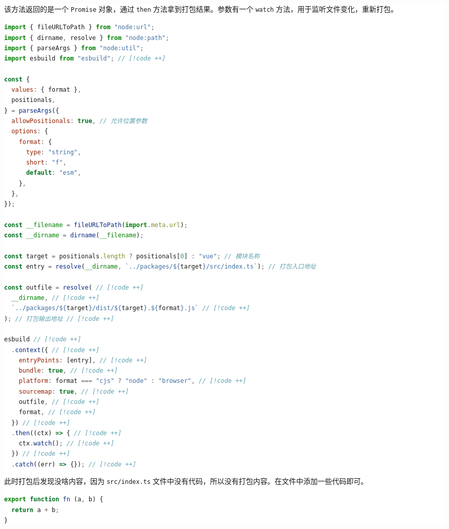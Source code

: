 该方法返回的是一个 `Promise` 对象，通过 `then` 方法拿到打包结果。参数有一个 `watch` 方法，用于监听文件变化，重新打包。

```js
import { fileURLToPath } from "node:url";
import { dirname, resolve } from "node:path";
import { parseArgs } from "node:util";
import esbuild from "esbuild"; // [!code ++]

const {
  values: { format },
  positionals,
} = parseArgs({
  allowPositionals: true, // 允许位置参数
  options: {
    format: {
      type: "string",
      short: "f",
      default: "esm",
    },
  },
});

const __filename = fileURLToPath(import.meta.url);
const __dirname = dirname(__filename);

const target = positionals.length ? positionals[0] : "vue"; // 模块名称
const entry = resolve(__dirname, `../packages/${target}/src/index.ts`); // 打包入口地址

const outfile = resolve( // [!code ++]
  __dirname, // [!code ++]
  `../packages/${target}/dist/${target}.${format}.js` // [!code ++]
); // 打包输出地址 // [!code ++]

esbuild // [!code ++]
  .context({ // [!code ++]
    entryPoints: [entry], // [!code ++]
    bundle: true, // [!code ++]
    platform: format === "cjs" ? "node" : "browser", // [!code ++]
    sourcemap: true, // [!code ++]
    outfile, // [!code ++]
    format, // [!code ++]
  }) // [!code ++]
  .then((ctx) => { // [!code ++]
    ctx.watch(); // [!code ++]
  }) // [!code ++]
  .catch((err) => {}); // [!code ++]
```

此时打包后发现没啥内容，因为 `src/index.ts` 文件中没有代码，所以没有打包内容。在文件中添加一些代码即可。

```ts
export function fn (a, b) {
  return a + b;
}
```
